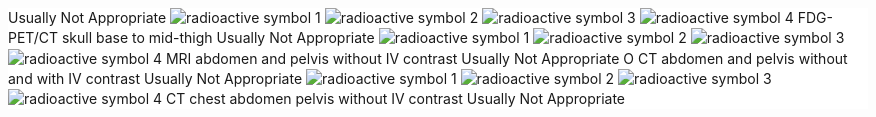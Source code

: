    <td class="Center" valign="top">
    Usually Not Appropriate
   </td>
   <td class="Center" valign="top">
    <img alt="radioactive symbol 1" height="20" src="https://assets-cdn.github.com/images/icons/emoji/unicode/2622.png" width="20"/>
    <img alt="radioactive symbol 2" height="20" src="https://assets-cdn.github.com/images/icons/emoji/unicode/2622.png" width="20"/>
    <img alt="radioactive symbol 3" height="20" src="https://assets-cdn.github.com/images/icons/emoji/unicode/2622.png" width="20"/>
    <img alt="radioactive symbol 4" height="20" src="https://assets-cdn.github.com/images/icons/emoji/unicode/2622.png" width="20"/>
   </td>
  </tr>
  <tr>
   <td valign="top">
    FDG-PET/CT skull base to mid-thigh
   </td>
   <td class="Center" valign="top">
    Usually Not Appropriate
   </td>
   <td class="Center" valign="top">
    <img alt="radioactive symbol 1" height="20" src="https://assets-cdn.github.com/images/icons/emoji/unicode/2622.png" width="20"/>
    <img alt="radioactive symbol 2" height="20" src="https://assets-cdn.github.com/images/icons/emoji/unicode/2622.png" width="20"/>
    <img alt="radioactive symbol 3" height="20" src="https://assets-cdn.github.com/images/icons/emoji/unicode/2622.png" width="20"/>
    <img alt="radioactive symbol 4" height="20" src="https://assets-cdn.github.com/images/icons/emoji/unicode/2622.png" width="20"/>
   </td>
  </tr>
  <tr>
   <td valign="top">
    MRI abdomen and pelvis without IV contrast
   </td>
   <td class="Center" valign="top">
    Usually Not Appropriate
   </td>
   <td class="Center" valign="top">
    O
   </td>
  </tr>
  <tr>
   <td valign="top">
    CT abdomen and pelvis without and with IV contrast
   </td>
   <td class="Center" valign="top">
    Usually Not Appropriate
   </td>
   <td class="Center" valign="top">
    <img alt="radioactive symbol 1" height="20" src="https://assets-cdn.github.com/images/icons/emoji/unicode/2622.png" width="20"/>
    <img alt="radioactive symbol 2" height="20" src="https://assets-cdn.github.com/images/icons/emoji/unicode/2622.png" width="20"/>
    <img alt="radioactive symbol 3" height="20" src="https://assets-cdn.github.com/images/icons/emoji/unicode/2622.png" width="20"/>
    <img alt="radioactive symbol 4" height="20" src="https://assets-cdn.github.com/images/icons/emoji/unicode/2622.png" width="20"/>
   </td>
  </tr>
  <tr>
   <td valign="top">
    CT chest abdomen pelvis without IV contrast
   </td>
   <td class="Center" valign="top">
    Usually Not Appropriate
   </td>